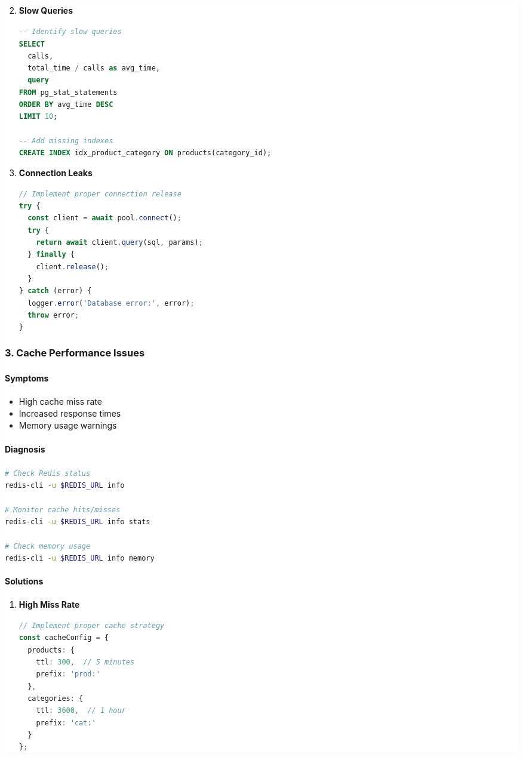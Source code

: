 2. **Slow Queries**
   ```sql
   -- Identify slow queries
   SELECT 
     calls,
     total_time / calls as avg_time,
     query
   FROM pg_stat_statements
   ORDER BY avg_time DESC
   LIMIT 10;
   
   -- Add missing indexes
   CREATE INDEX idx_product_category ON products(category_id);
   ```

3. **Connection Leaks**
   ```typescript
   // Implement proper connection release
   try {
     const client = await pool.connect();
     try {
       return await client.query(sql, params);
     } finally {
       client.release();
     }
   } catch (error) {
     logger.error('Database error:', error);
     throw error;
   }
   ```

### 3. Cache Performance Issues

#### Symptoms
- High cache miss rate
- Increased response times
- Memory usage warnings

#### Diagnosis
```bash
# Check Redis status
redis-cli -u $REDIS_URL info

# Monitor cache hits/misses
redis-cli -u $REDIS_URL info stats

# Check memory usage
redis-cli -u $REDIS_URL info memory
```

#### Solutions

1. **High Miss Rate**
   ```typescript
   // Implement proper cache strategy
   const cacheConfig = {
     products: {
       ttl: 300,  // 5 minutes
       prefix: 'prod:'
     },
     categories: {
       ttl: 3600,  // 1 hour
       prefix: 'cat:'
     }
   };
   ```